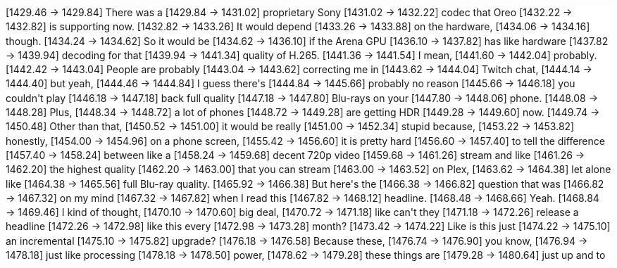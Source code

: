 [1429.46 → 1429.84] There was a
[1429.84 → 1431.02] proprietary Sony
[1431.02 → 1432.22] codec that Oreo
[1432.22 → 1432.82] is supporting now.
[1432.82 → 1433.26] It would depend
[1433.26 → 1433.88] on the hardware,
[1434.06 → 1434.16] though.
[1434.24 → 1434.62] So it would be
[1434.62 → 1436.10] if the Arena GPU
[1436.10 → 1437.82] has like hardware
[1437.82 → 1439.94] decoding for that
[1439.94 → 1441.34] quality of H.265.
[1441.36 → 1441.54] I mean,
[1441.60 → 1442.04] probably.
[1442.42 → 1443.04] People are probably
[1443.04 → 1443.62] correcting me in
[1443.62 → 1444.04] Twitch chat,
[1444.14 → 1444.40] but yeah,
[1444.46 → 1444.84] I guess there's
[1444.84 → 1445.66] probably no reason
[1445.66 → 1446.18] you couldn't play
[1446.18 → 1447.18] back full quality
[1447.18 → 1447.80] Blu-rays on your
[1447.80 → 1448.06] phone.
[1448.08 → 1448.28] Plus,
[1448.34 → 1448.72] a lot of phones
[1448.72 → 1449.28] are getting HDR
[1449.28 → 1449.60] now.
[1449.74 → 1450.48] Other than that,
[1450.52 → 1451.00] it would be really
[1451.00 → 1452.34] stupid because,
[1453.22 → 1453.82] honestly,
[1454.00 → 1454.96] on a phone screen,
[1455.42 → 1456.60] it is pretty hard
[1456.60 → 1457.40] to tell the difference
[1457.40 → 1458.24] between like a
[1458.24 → 1459.68] decent 720p video
[1459.68 → 1461.26] stream and like
[1461.26 → 1462.20] the highest quality
[1462.20 → 1463.00] that you can stream
[1463.00 → 1463.52] on Plex,
[1463.62 → 1464.38] let alone like
[1464.38 → 1465.56] full Blu-ray quality.
[1465.92 → 1466.38] But here's the
[1466.38 → 1466.82] question that was
[1466.82 → 1467.32] on my mind
[1467.32 → 1467.82] when I read this
[1467.82 → 1468.12] headline.
[1468.48 → 1468.66] Yeah.
[1468.84 → 1469.46] I kind of thought,
[1470.10 → 1470.60] big deal,
[1470.72 → 1471.18] like can't they
[1471.18 → 1472.26] release a headline
[1472.26 → 1472.98] like this every
[1472.98 → 1473.28] month?
[1473.42 → 1474.22] Like is this just
[1474.22 → 1475.10] an incremental
[1475.10 → 1475.82] upgrade?
[1476.18 → 1476.58] Because these,
[1476.74 → 1476.90] you know,
[1476.94 → 1478.18] just like processing
[1478.18 → 1478.50] power,
[1478.62 → 1479.28] these things are
[1479.28 → 1480.64] just up and to